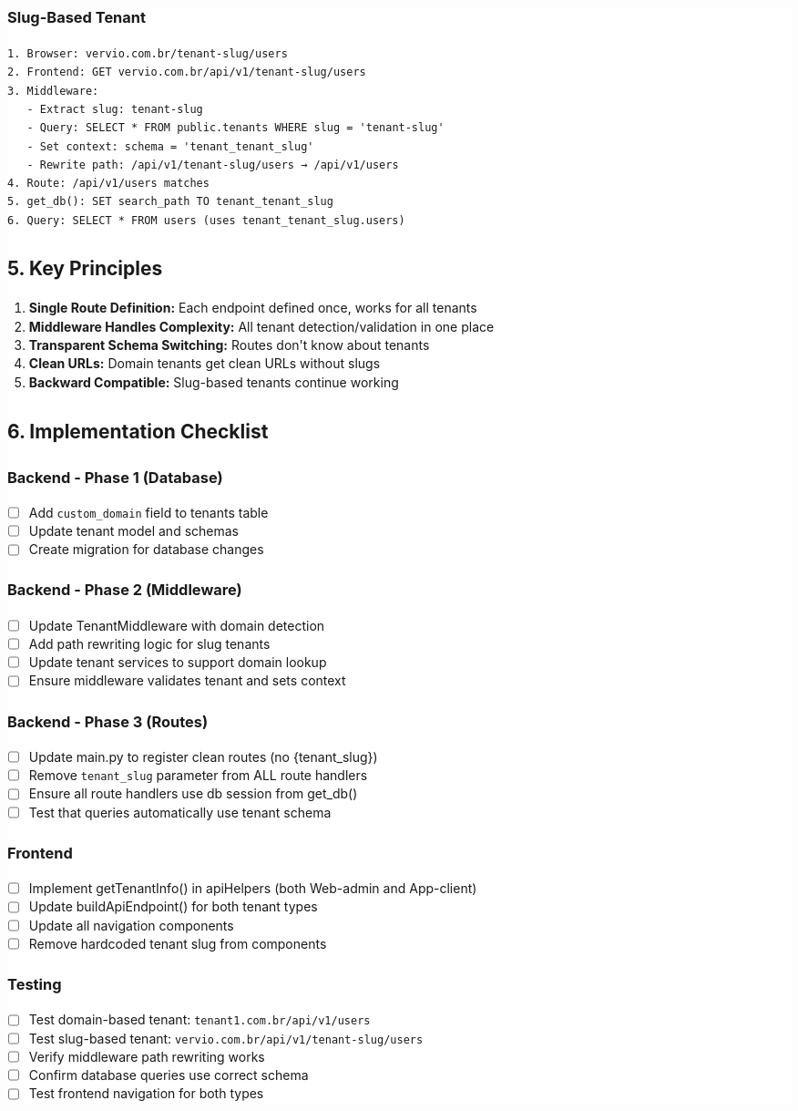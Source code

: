 ### Slug-Based Tenant
```
1. Browser: vervio.com.br/tenant-slug/users
2. Frontend: GET vervio.com.br/api/v1/tenant-slug/users
3. Middleware:
   - Extract slug: tenant-slug
   - Query: SELECT * FROM public.tenants WHERE slug = 'tenant-slug'
   - Set context: schema = 'tenant_tenant_slug'
   - Rewrite path: /api/v1/tenant-slug/users → /api/v1/users
4. Route: /api/v1/users matches
5. get_db(): SET search_path TO tenant_tenant_slug
6. Query: SELECT * FROM users (uses tenant_tenant_slug.users)
```

## 5. Key Principles

1. **Single Route Definition:** Each endpoint defined once, works for all tenants
2. **Middleware Handles Complexity:** All tenant detection/validation in one place
3. **Transparent Schema Switching:** Routes don't know about tenants
4. **Clean URLs:** Domain tenants get clean URLs without slugs
5. **Backward Compatible:** Slug-based tenants continue working

## 6. Implementation Checklist

### Backend - Phase 1 (Database)
- [ ] Add `custom_domain` field to tenants table
- [ ] Update tenant model and schemas
- [ ] Create migration for database changes

### Backend - Phase 2 (Middleware)
- [ ] Update TenantMiddleware with domain detection
- [ ] Add path rewriting logic for slug tenants
- [ ] Update tenant services to support domain lookup
- [ ] Ensure middleware validates tenant and sets context

### Backend - Phase 3 (Routes)
- [ ] Update main.py to register clean routes (no {tenant_slug})
- [ ] Remove `tenant_slug` parameter from ALL route handlers
- [ ] Ensure all route handlers use db session from get_db()
- [ ] Test that queries automatically use tenant schema

### Frontend
- [ ] Implement getTenantInfo() in apiHelpers (both Web-admin and App-client)
- [ ] Update buildApiEndpoint() for both tenant types
- [ ] Update all navigation components
- [ ] Remove hardcoded tenant slug from components

### Testing
- [ ] Test domain-based tenant: `tenant1.com.br/api/v1/users`
- [ ] Test slug-based tenant: `vervio.com.br/api/v1/tenant-slug/users`
- [ ] Verify middleware path rewriting works
- [ ] Confirm database queries use correct schema
- [ ] Test frontend navigation for both types
